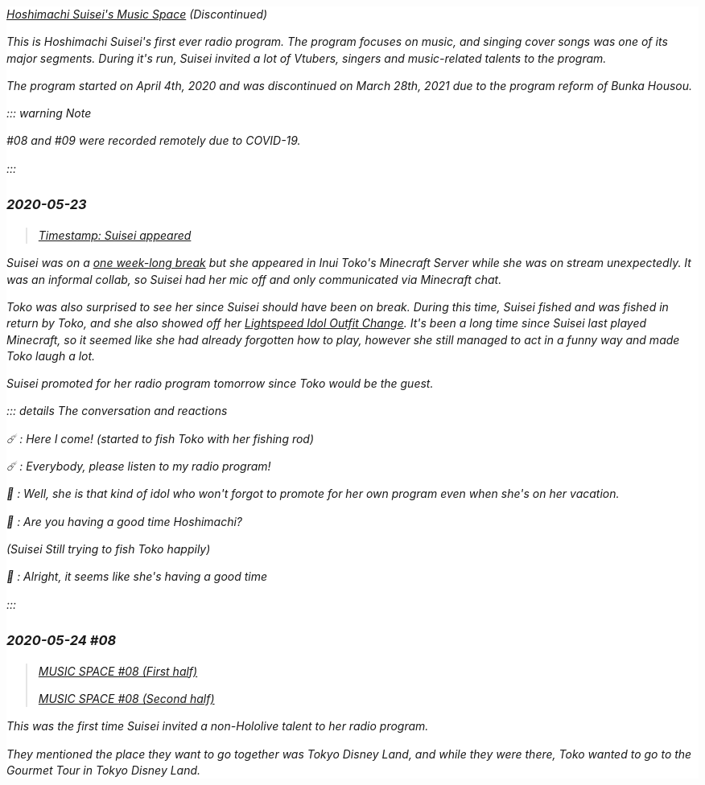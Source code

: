 [<i class="fa-solid fa-music" /> Hoshimachi Suisei's Music Space](https://www.youtube.com/playlist?list=PLAo9RlHR2tDb_gfVgqd0wKknI7oE8etmV) (Discontinued)

This is Hoshimachi Suisei's first ever radio program. The program focuses on music, and singing cover songs was one of its major segments. During it's run, Suisei invited a lot of Vtubers, singers and music-related talents to the program.

The program started on April 4th, 2020 and was discontinued on March 28th, 2021 due to the program reform of Bunka Housou.

::: warning Note

\#08 and \#09 were recorded remotely due to COVID-19.

:::

### 2020-05-23

> [<i class="fa-brands fa-youtube" /> Timestamp: Suisei appeared](https://youtu.be/8b7WYQ2vvSA&t=4873s)

Suisei was on a [<i class="fa-brands fa-twitter" /> one week-long break](https://twitter.com/suisei_hosimati/status/1262763428931702790) but she appeared in Inui Toko's Minecraft Server while she was on stream unexpectedly. It was an informal collab, so Suisei had her mic off and only communicated via Minecraft chat.

Toko was also surprised to see her since Suisei should have been on break. During this time, Suisei fished and was fished in return by Toko, and she also showed off her [_Lightspeed Idol Outfit Change_](https://youtu.be/8b7WYQ2vvSA?t=5743). It's been a long time since Suisei last played Minecraft, so it seemed like she had already forgotten how to play, however she still managed to act in a funny way and made Toko laugh a lot.

Suisei promoted for her radio program tomorrow since Toko would be the guest.

::: details The conversation and reactions

:comet: : Here I come! (started to _fish_ Toko with her fishing rod)

:comet: : Everybody, please listen to my radio program!

:tropical_drink: : Well, she is that kind of idol who won't forgot to promote for her own program even when she's on her vacation.

:tropical_drink: : Are you having a good time Hoshimachi?

(Suisei Still trying to fish Toko happily)

:tropical_drink: : Alright, it seems like she's having a good time

:::

### 2020-05-24 \#08

> [<i class="fa-brands fa-youtube" /> MUSIC SPACE #08 (First half)](https://youtu.be/WseyAVH4IlM)
>
> [<i class="fa-brands fa-youtube" /> MUSIC SPACE #08 (Second half)](https://youtu.be/6NZJpD45MOU)

This was the first time Suisei invited a non-Hololive talent to her radio program.

They mentioned the place they want to go together was _Tokyo Disney Land_, and while they were there, Toko wanted to go to the Gourmet Tour in _Tokyo Disney Land_.
